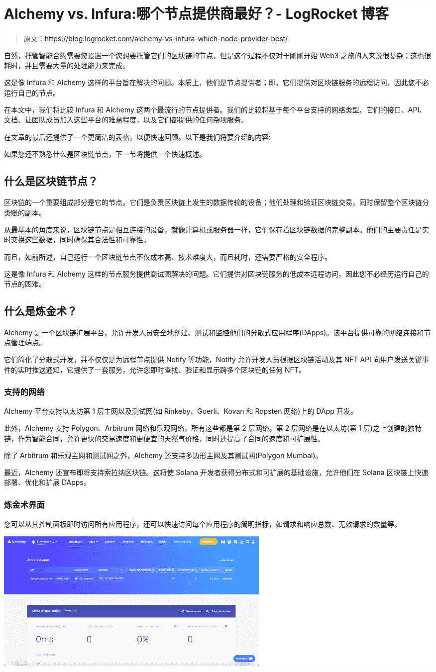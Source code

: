 # Alchemy vs. Infura:哪个节点提供商最好？- LogRocket 博客

> 原文：<https://blog.logrocket.com/alchemy-vs-infura-which-node-provider-best/>

自然，托管智能合约需要您设置一个您想要托管它们的区块链的节点，但是这个过程不仅对于刚刚开始 Web3 之旅的人来说很复杂；这也很耗时，并且需要大量的处理能力来完成。

这是像 Infura 和 Alchemy 这样的平台旨在解决的问题。本质上，他们是节点提供者；即，它们提供对区块链服务的远程访问，因此您不必运行自己的节点。

在本文中，我们将比较 Infura 和 Alchemy 这两个最流行的节点提供者。我们的比较将基于每个平台支持的网络类型、它们的接口、API、文档、让团队成员加入这些平台的难易程度，以及它们都提供的任何杂项服务。

在文章的最后还提供了一个更简洁的表格，以便快速回顾。以下是我们将要介绍的内容:

如果您还不熟悉什么是区块链节点，下一节将提供一个快速概述。

## 什么是区块链节点？

区块链的一个重要组成部分是它的节点。它们是负责区块链上发生的数据传输的设备；他们处理和验证区块链交易，同时保留整个区块链分类账的副本。

从最基本的角度来说，区块链节点是相互连接的设备，就像计算机或服务器一样，它们保存着区块链数据的完整副本。他们的主要责任是实时交换这些数据，同时确保其合法性和可靠性。

而且，如前所述，自己运行一个区块链节点不仅成本高、技术难度大，而且耗时，还需要严格的安全程序。

这是像 Infura 和 Alchemy 这样的节点服务提供商试图解决的问题。它们提供对区块链服务的低成本远程访问，因此您不必经历运行自己的节点的困难。

## 什么是炼金术？

Alchemy 是一个区块链扩展平台，允许开发人员安全地创建、测试和监控他们的分散式应用程序(DApps)。该平台提供可靠的网络连接和节点管理端点。

它们简化了分散式开发，并不仅仅是为远程节点提供 Notify 等功能，Notify 允许开发人员根据区块链活动及其 NFT API 向用户发送关键事件的实时推送通知，它提供了一套服务，允许您即时查找、验证和显示跨多个区块链的任何 NFT。

### 支持的网络

Alchemy 平台支持以太坊第 1 层主网以及测试网(如 Rinkeby、Goerli、Kovan 和 Ropsten 网络)上的 DApp 开发。

此外，Alchemy 支持 Polygon、Arbitrum 网络和乐观网络，所有这些都是第 2 层网络。第 2 层网络是在以太坊(第 1 层)之上创建的独特链，作为智能合同，允许更快的交易速度和更便宜的天然气价格，同时还提高了合同的速度和可扩展性。

除了 Arbitrum 和乐观主网和测试网之外，Alchemy 还支持多边形主网及其测试网(Polygon Mumbai)。

最近，Alchemy 还宣布即将支持索拉纳区块链。这将使 Solana 开发者获得分布式和可扩展的基础设施，允许他们在 Solana 区块链上快速部署、优化和扩展 DApps。

### 炼金术界面

您可以从其控制面板即时访问所有应用程序，还可以快速访问每个应用程序的简明指标，如请求和响应总数、无效请求的数量等。

[![Alchemy Interface](img/7b0b2cb6968e0c32ee0fdcaf9a4ce25b.png)](https://blog.logrocket.com/alchemy-vs-infura-which-node-provider-best/alchemy-interface/)
